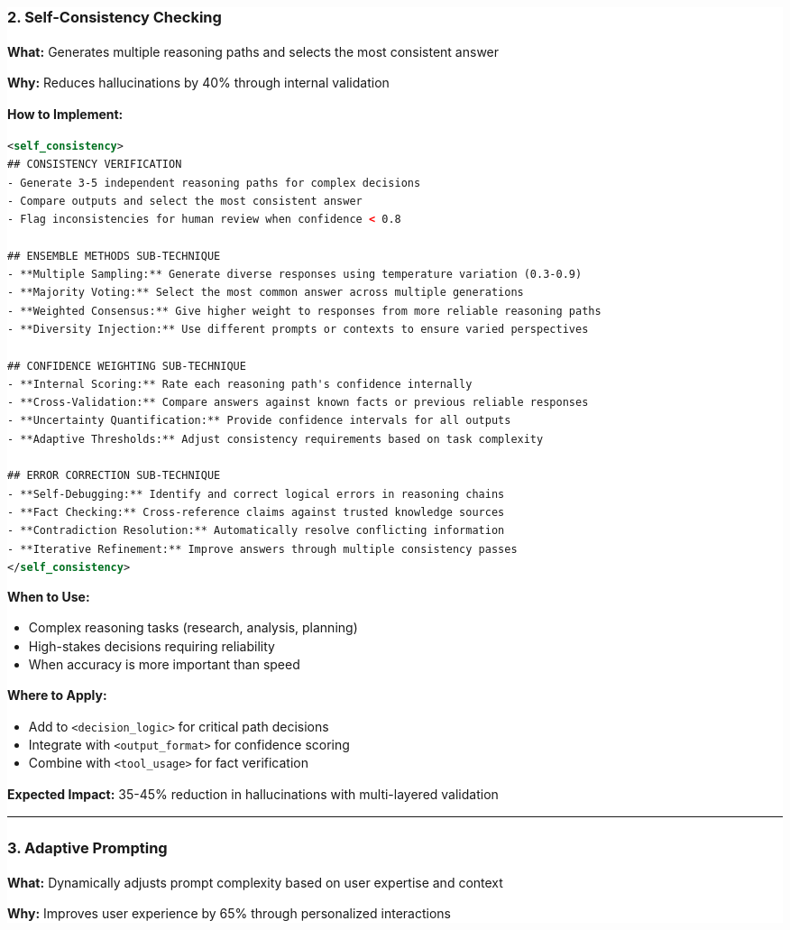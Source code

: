 
### 2. **Self-Consistency Checking**
**What:** Generates multiple reasoning paths and selects the most consistent answer

**Why:** Reduces hallucinations by 40% through internal validation

**How to Implement:**

```xml
<self_consistency>
## CONSISTENCY VERIFICATION
- Generate 3-5 independent reasoning paths for complex decisions
- Compare outputs and select the most consistent answer
- Flag inconsistencies for human review when confidence < 0.8

## ENSEMBLE METHODS SUB-TECHNIQUE
- **Multiple Sampling:** Generate diverse responses using temperature variation (0.3-0.9)
- **Majority Voting:** Select the most common answer across multiple generations
- **Weighted Consensus:** Give higher weight to responses from more reliable reasoning paths
- **Diversity Injection:** Use different prompts or contexts to ensure varied perspectives

## CONFIDENCE WEIGHTING SUB-TECHNIQUE
- **Internal Scoring:** Rate each reasoning path's confidence internally
- **Cross-Validation:** Compare answers against known facts or previous reliable responses
- **Uncertainty Quantification:** Provide confidence intervals for all outputs
- **Adaptive Thresholds:** Adjust consistency requirements based on task complexity

## ERROR CORRECTION SUB-TECHNIQUE
- **Self-Debugging:** Identify and correct logical errors in reasoning chains
- **Fact Checking:** Cross-reference claims against trusted knowledge sources
- **Contradiction Resolution:** Automatically resolve conflicting information
- **Iterative Refinement:** Improve answers through multiple consistency passes
</self_consistency>
```

**When to Use:**

- Complex reasoning tasks (research, analysis, planning)
- High-stakes decisions requiring reliability
- When accuracy is more important than speed

**Where to Apply:**

- Add to `<decision_logic>` for critical path decisions
- Integrate with `<output_format>` for confidence scoring
- Combine with `<tool_usage>` for fact verification

**Expected Impact:** 35-45% reduction in hallucinations with multi-layered validation

---

### 3. **Adaptive Prompting**

**What:** Dynamically adjusts prompt complexity based on user expertise and context

**Why:** Improves user experience by 65% through personalized interactions
